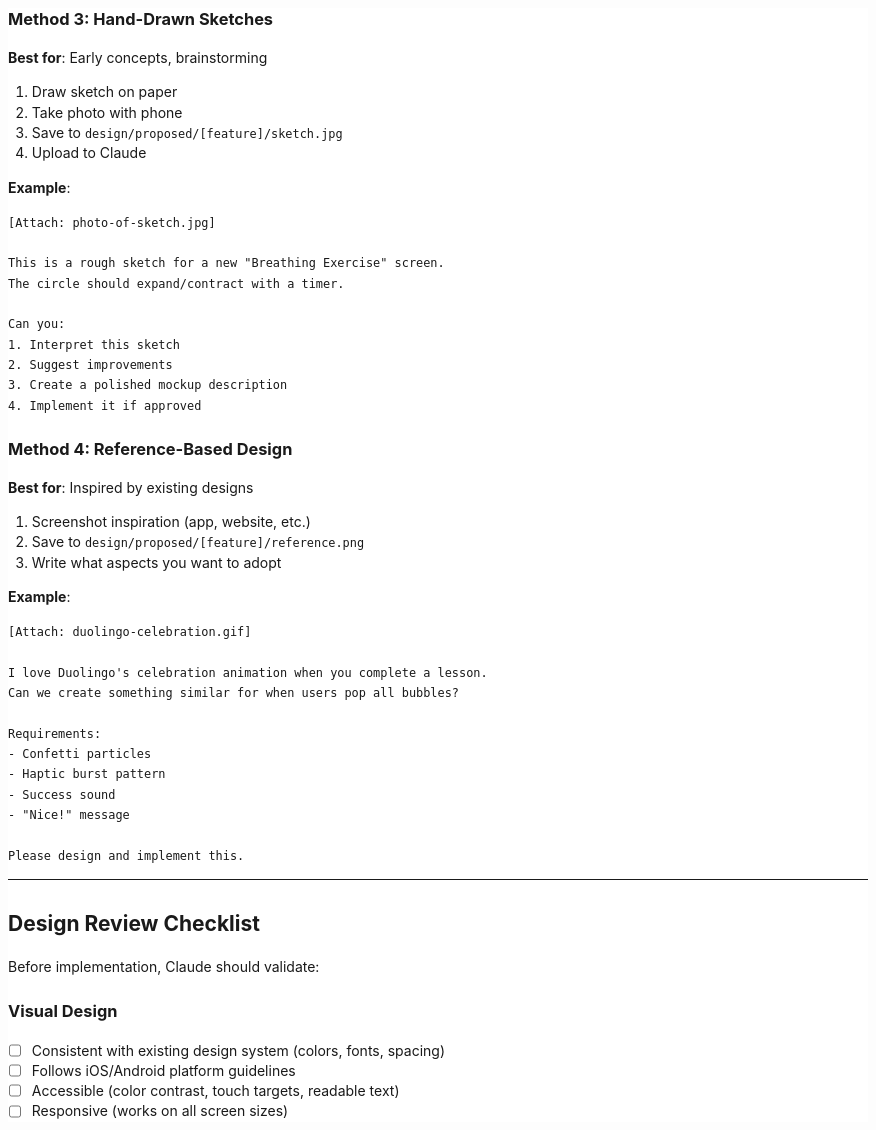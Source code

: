 ### Method 3: Hand-Drawn Sketches

**Best for**: Early concepts, brainstorming

1. Draw sketch on paper
2. Take photo with phone
3. Save to `design/proposed/[feature]/sketch.jpg`
4. Upload to Claude

**Example**:
```
[Attach: photo-of-sketch.jpg]

This is a rough sketch for a new "Breathing Exercise" screen.
The circle should expand/contract with a timer.

Can you:
1. Interpret this sketch
2. Suggest improvements
3. Create a polished mockup description
4. Implement it if approved
```

### Method 4: Reference-Based Design

**Best for**: Inspired by existing designs

1. Screenshot inspiration (app, website, etc.)
2. Save to `design/proposed/[feature]/reference.png`
3. Write what aspects you want to adopt

**Example**:
```
[Attach: duolingo-celebration.gif]

I love Duolingo's celebration animation when you complete a lesson.
Can we create something similar for when users pop all bubbles?

Requirements:
- Confetti particles
- Haptic burst pattern
- Success sound
- "Nice!" message

Please design and implement this.
```

---

## Design Review Checklist

Before implementation, Claude should validate:

### Visual Design
- [ ] Consistent with existing design system (colors, fonts, spacing)
- [ ] Follows iOS/Android platform guidelines
- [ ] Accessible (color contrast, touch targets, readable text)
- [ ] Responsive (works on all screen sizes)
